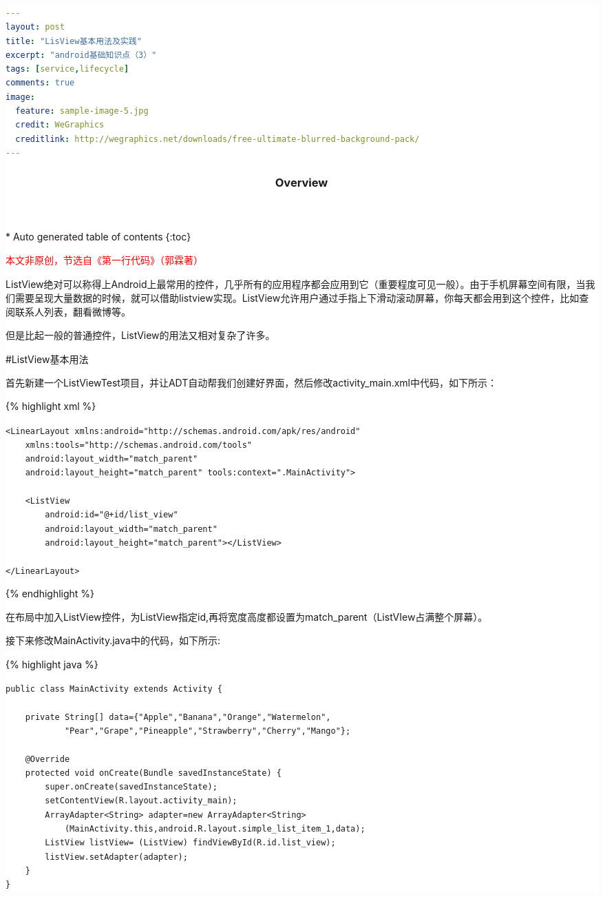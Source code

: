 ```yaml
---
layout: post
title: "LisView基本用法及实践"
excerpt: "android基础知识点（3）"
tags: [service,lifecycle]
comments: true
image:
  feature: sample-image-5.jpg
  credit: WeGraphics
  creditlink: http://wegraphics.net/downloads/free-ultimate-blurred-background-pack/
---
```


<section id="table-of-contents" class="toc">
  <header>
    <h3>Overview</h3>
  </header>
<div id="drawer" markdown="1">
*  Auto generated table of contents
{:toc}
</div>
</section>

<font color="red">本文非原创，节选自《第一行代码》（郭霖著）</font>

ListView绝对可以称得上Android上最常用的控件，几乎所有的应用程序都会应用到它（重要程度可见一般）。由于手机屏幕空间有限，当我们需要呈现大量数据的时候，就可以借助listview实现。ListView允许用户通过手指上下滑动滚动屏幕，你每天都会用到这个控件，比如查阅联系人列表，翻看微博等。

但是比起一般的普通控件，ListView的用法又相对复杂了许多。

#ListView基本用法

首先新建一个ListViewTest项目，并让ADT自动帮我们创建好界面，然后修改activity_main.xml中代码，如下所示：

{% highlight xml %}

	<LinearLayout xmlns:android="http://schemas.android.com/apk/res/android"
    	xmlns:tools="http://schemas.android.com/tools"
    	android:layout_width="match_parent"
    	android:layout_height="match_parent" tools:context=".MainActivity">

    	<ListView
        	android:id="@+id/list_view"
        	android:layout_width="match_parent"
        	android:layout_height="match_parent"></ListView>

	</LinearLayout>
{% endhighlight %}

在布局中加入ListView控件，为ListView指定id,再将宽度高度都设置为match_parent（ListVIew占满整个屏幕）。

接下来修改MainActivity.java中的代码，如下所示:

{% highlight java %}

	public class MainActivity extends Activity {

    	private String[] data={"Apple","Banana","Orange","Watermelon",
            	"Pear","Grape","Pineapple","Strawberry","Cherry","Mango"};

    	@Override
    	protected void onCreate(Bundle savedInstanceState) {
        	super.onCreate(savedInstanceState);
        	setContentView(R.layout.activity_main);
        	ArrayAdapter<String> adapter=new ArrayAdapter<String>
                (MainActivity.this,android.R.layout.simple_list_item_1,data);
        	ListView listView= (ListView) findViewById(R.id.list_view);
        	listView.setAdapter(adapter);
    	}
	}